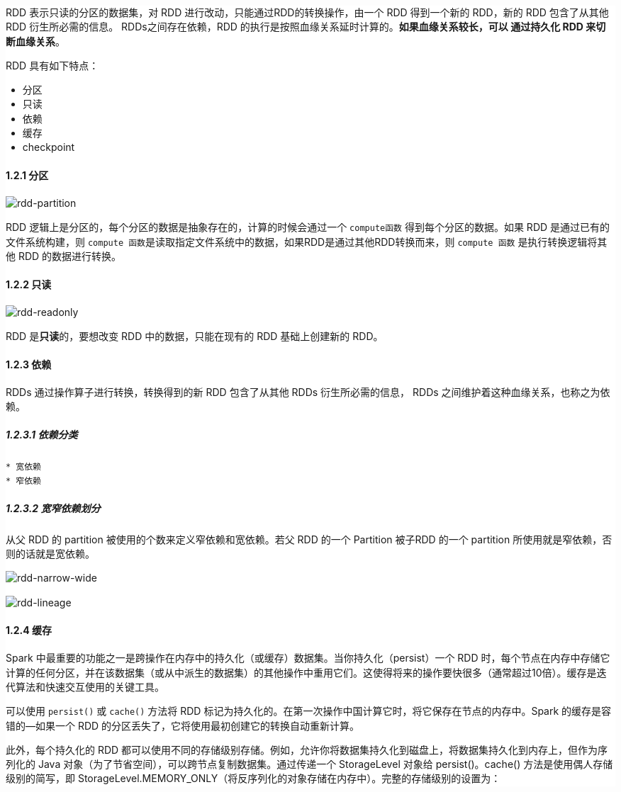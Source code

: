 RDD 表示只读的分区的数据集，对 RDD 进行改动，只能通过RDD的转换操作，由一个 RDD
得到一个新的 RDD，新的 RDD 包含了从其他 RDD 衍生所必需的信息。
RDDs之间存在依赖，RDD 的执行是按照血缘关系延时计算的。**如果血缘关系较长，可以
通过持久化 RDD 来切断血缘关系**。

RDD 具有如下特点：

* 分区
* 只读
* 依赖
* 缓存
* checkpoint

#### 1.2.1 分区

![rdd-partition](https://gitee.com/struggle3014/picBed/raw/master/rdd-partition.png)

RDD 逻辑上是分区的，每个分区的数据是抽象存在的，计算的时候会通过一个 `compute函数` 得到每个分区的数据。如果 RDD 是通过已有的文件系统构建，则 `compute 函数`是读取指定文件系统中的数据，如果RDD是通过其他RDD转换而来，则 `compute 函数` 是执行转换逻辑将其他 RDD 的数据进行转换。



#### 1.2.2 只读

![rdd-readonly](https://gitee.com/struggle3014/picBed/raw/master/rdd-readonly.png)

RDD 是**只读**的，要想改变 RDD 中的数据，只能在现有的 RDD 基础上创建新的 RDD。



#### 1.2.3 依赖

RDDs 通过操作算子进行转换，转换得到的新 RDD 包含了从其他 RDDs 衍生所必需的信息，
RDDs 之间维护着这种血缘关系，也称之为依赖。

##### 1.2.3.1 依赖分类

	* 宽依赖
	* 窄依赖

##### 1.2.3.2 宽窄依赖划分

从父 RDD 的 partition 被使用的个数来定义窄依赖和宽依赖。若父 RDD 的一个 Partition 被子RDD 的一个 partition 所使用就是窄依赖，否则的话就是宽依赖。

![rdd-narrow-wide](https://gitee.com/struggle3014/picBed/raw/master/rdd-narrow-wide.png)

![rdd-lineage](https://gitee.com/struggle3014/picBed/raw/master/rdd-lineage.png)

#### 1.2.4 缓存

Spark 中最重要的功能之一是跨操作在内存中的持久化（或缓存）数据集。当你持久化（persist）一个 RDD 时，每个节点在内存中存储它计算的任何分区，并在该数据集（或从中派生的数据集）的其他操作中重用它们。这使得将来的操作要快很多（通常超过10倍）。缓存是迭代算法和快速交互使用的关键工具。

可以使用 `persist()` 或 `cache()` 方法将 RDD 标记为持久化的。在第一次操作中国计算它时，将它保存在节点的内存中。Spark 的缓存是容错的—如果一个 RDD 的分区丢失了，它将使用最初创建它的转换自动重新计算。

此外，每个持久化的 RDD 都可以使用不同的存储级别存储。例如，允许你将数据集持久化到磁盘上，将数据集持久化到内存上，但作为序列化的 Java 对象（为了节省空间），可以跨节点复制数据集。通过传递一个 StorageLevel 对象给 persist()。cache() 方法是使用偶人存储级别的简写，即 StorageLevel.MEMORY_ONLY（将反序列化的对象存储在内存中）。完整的存储级别的设置为：
